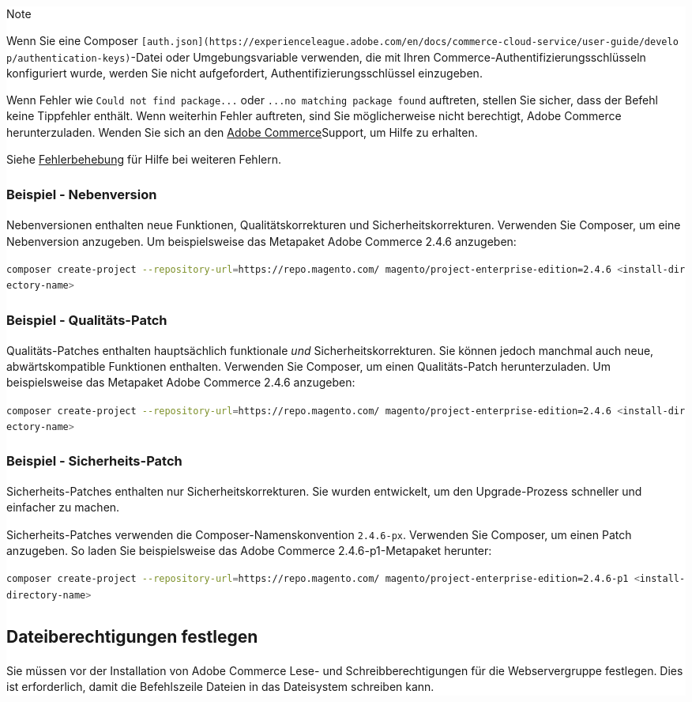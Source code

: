    >[!NOTE]
   >
   > Wenn Sie eine Composer `[auth.json](https://experienceleague.adobe.com/en/docs/commerce-cloud-service/user-guide/develop/authentication-keys)`-Datei oder Umgebungsvariable verwenden, die mit Ihren Commerce-Authentifizierungsschlüsseln konfiguriert wurde, werden Sie nicht aufgefordert, Authentifizierungsschlüssel einzugeben.

   Wenn Fehler wie `Could not find package...` oder `...no matching package found` auftreten, stellen Sie sicher, dass der Befehl keine Tippfehler enthält. Wenn weiterhin Fehler auftreten, sind Sie möglicherweise nicht berechtigt, Adobe Commerce herunterzuladen. Wenden Sie sich an den [Adobe Commerce](https://support.magento.com/hc/en-us)Support, um Hilfe zu erhalten.

   Siehe [Fehlerbehebung](https://support.magento.com/hc/en-us/articles/360033818091) für Hilfe bei weiteren Fehlern.

### Beispiel - Nebenversion

Nebenversionen enthalten neue Funktionen, Qualitätskorrekturen und Sicherheitskorrekturen. Verwenden Sie Composer, um eine Nebenversion anzugeben. Um beispielsweise das Metapaket Adobe Commerce 2.4.6 anzugeben:

```bash
composer create-project --repository-url=https://repo.magento.com/ magento/project-enterprise-edition=2.4.6 <install-directory-name>
```

### Beispiel - Qualitäts-Patch

Qualitäts-Patches enthalten hauptsächlich funktionale _und_ Sicherheitskorrekturen. Sie können jedoch manchmal auch neue, abwärtskompatible Funktionen enthalten. Verwenden Sie Composer, um einen Qualitäts-Patch herunterzuladen. Um beispielsweise das Metapaket Adobe Commerce 2.4.6 anzugeben:

```bash
composer create-project --repository-url=https://repo.magento.com/ magento/project-enterprise-edition=2.4.6 <install-directory-name>
```

### Beispiel - Sicherheits-Patch

Sicherheits-Patches enthalten nur Sicherheitskorrekturen. Sie wurden entwickelt, um den Upgrade-Prozess schneller und einfacher zu machen.

Sicherheits-Patches verwenden die Composer-Namenskonvention `2.4.6-px`. Verwenden Sie Composer, um einen Patch anzugeben. So laden Sie beispielsweise das Adobe Commerce 2.4.6-p1-Metapaket herunter:

```bash
composer create-project --repository-url=https://repo.magento.com/ magento/project-enterprise-edition=2.4.6-p1 <install-directory-name>
```

## Dateiberechtigungen festlegen

Sie müssen vor der Installation von Adobe Commerce Lese- und Schreibberechtigungen für die Webservergruppe festlegen. Dies ist erforderlich, damit die Befehlszeile Dateien in das Dateisystem schreiben kann.
